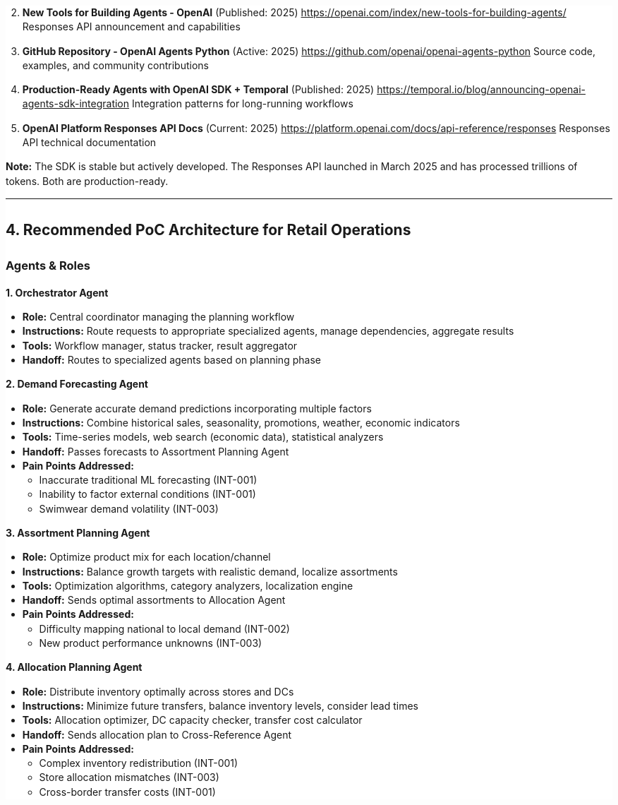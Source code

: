 2. **New Tools for Building Agents - OpenAI** (Published: 2025)
   https://openai.com/index/new-tools-for-building-agents/
   Responses API announcement and capabilities

3. **GitHub Repository - OpenAI Agents Python** (Active: 2025)
   https://github.com/openai/openai-agents-python
   Source code, examples, and community contributions

4. **Production-Ready Agents with OpenAI SDK + Temporal** (Published: 2025)
   https://temporal.io/blog/announcing-openai-agents-sdk-integration
   Integration patterns for long-running workflows

5. **OpenAI Platform Responses API Docs** (Current: 2025)
   https://platform.openai.com/docs/api-reference/responses
   Responses API technical documentation

**Note:** The SDK is stable but actively developed. The Responses API launched in March 2025 and has processed trillions of tokens. Both are production-ready.

---

## 4. Recommended PoC Architecture for Retail Operations

### Agents & Roles

**1. Orchestrator Agent**
- **Role:** Central coordinator managing the planning workflow
- **Instructions:** Route requests to appropriate specialized agents, manage dependencies, aggregate results
- **Tools:** Workflow manager, status tracker, result aggregator
- **Handoff:** Routes to specialized agents based on planning phase

**2. Demand Forecasting Agent**
- **Role:** Generate accurate demand predictions incorporating multiple factors
- **Instructions:** Combine historical sales, seasonality, promotions, weather, economic indicators
- **Tools:** Time-series models, web search (economic data), statistical analyzers
- **Handoff:** Passes forecasts to Assortment Planning Agent
- **Pain Points Addressed:**
  - Inaccurate traditional ML forecasting (INT-001)
  - Inability to factor external conditions (INT-001)
  - Swimwear demand volatility (INT-003)

**3. Assortment Planning Agent**
- **Role:** Optimize product mix for each location/channel
- **Instructions:** Balance growth targets with realistic demand, localize assortments
- **Tools:** Optimization algorithms, category analyzers, localization engine
- **Handoff:** Sends optimal assortments to Allocation Agent
- **Pain Points Addressed:**
  - Difficulty mapping national to local demand (INT-002)
  - New product performance unknowns (INT-003)

**4. Allocation Planning Agent**
- **Role:** Distribute inventory optimally across stores and DCs
- **Instructions:** Minimize future transfers, balance inventory levels, consider lead times
- **Tools:** Allocation optimizer, DC capacity checker, transfer cost calculator
- **Handoff:** Sends allocation plan to Cross-Reference Agent
- **Pain Points Addressed:**
  - Complex inventory redistribution (INT-001)
  - Store allocation mismatches (INT-003)
  - Cross-border transfer costs (INT-001)
